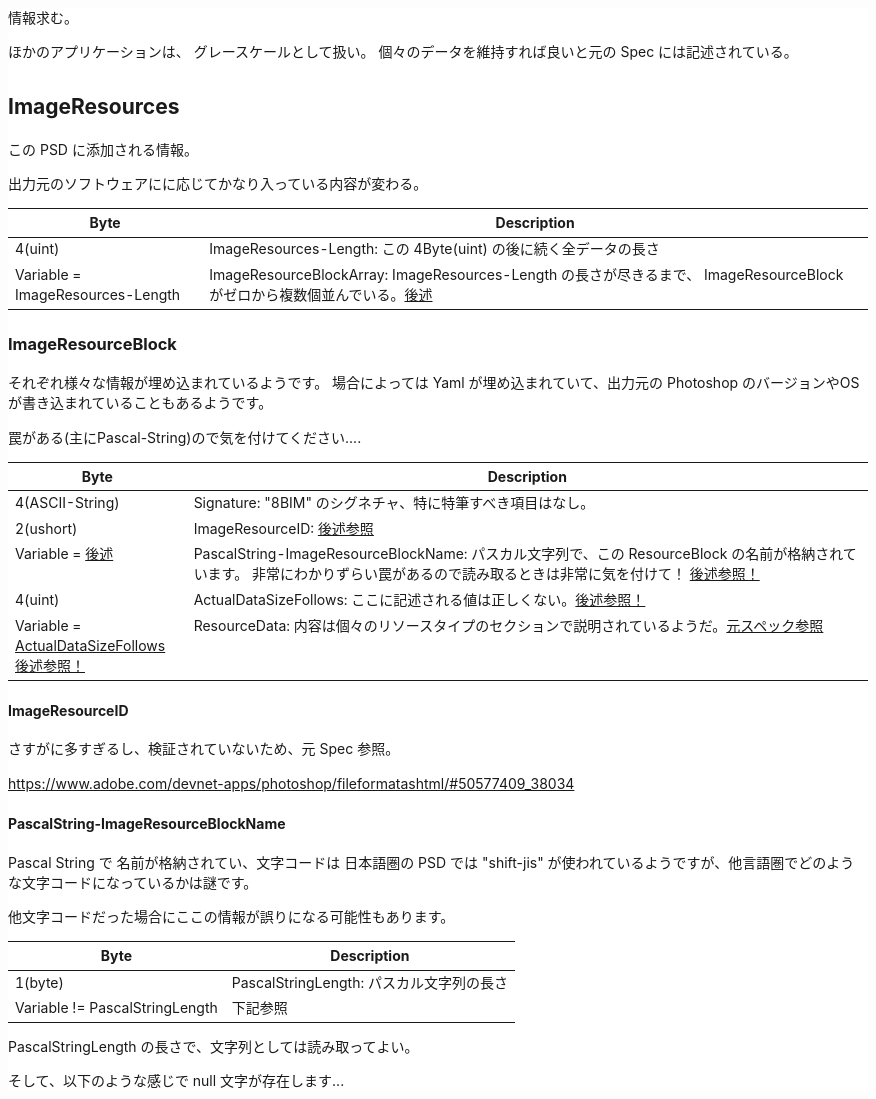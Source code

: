 情報求む。

ほかのアプリケーションは、 グレースケールとして扱い。 個々のデータを維持すれば良いと元の Spec には記述されている。

## ImageResources

この PSD に添加される情報。

出力元のソフトウェアにに応じてかなり入っている内容が変わる。

|Byte|Description|
|---|---|
|4(uint)|ImageResources-Length: この 4Byte(uint) の後に続く全データの長さ|
|Variable = ImageResources-Length|ImageResourceBlockArray: ImageResources-Length の長さが尽きるまで、 ImageResourceBlock がゼロから複数個並んでいる。[後述](#imageresourceblock)|

### ImageResourceBlock

それぞれ様々な情報が埋め込まれているようです。
場合によっては Yaml が埋め込まれていて、出力元の Photoshop のバージョンやOSが書き込まれていることもあるようです。

罠がある(主にPascal-String)ので気を付けてください....

|Byte|Description|
|---|---|
|4(ASCII-String)|Signature: "8BIM" のシグネチャ、特に特筆すべき項目はなし。|
|2(ushort)|ImageResourceID: [後述参照](#imageresourceid)|
|Variable = [後述](#pascalstring-imageresourceblockname)|PascalString-ImageResourceBlockName: パスカル文字列で、この ResourceBlock の名前が格納されています。 非常にわかりずらい罠があるので読み取るときは非常に気を付けて！ [後述参照！](#pascalstring-imageresourceblockname)|
|4(uint)|ActualDataSizeFollows: ここに記述される値は正しくない。[後述参照！](#actualdatasizefollows)|
|Variable = [ActualDataSizeFollows 後述参照！](#actualdatasizefollows)|ResourceData: 内容は個々のリソースタイプのセクションで説明されているようだ。[元スペック参照](https://www.adobe.com/devnet-apps/photoshop/fileformatashtml/#50577409_38034)|

#### ImageResourceID

さすがに多すぎるし、検証されていないため、元 Spec 参照。

<https://www.adobe.com/devnet-apps/photoshop/fileformatashtml/#50577409_38034>

#### PascalString-ImageResourceBlockName

Pascal String で 名前が格納されてい、文字コードは 日本語圏の PSD では "shift-jis" が使われているようですが、他言語圏でどのような文字コードになっているかは謎です。

他文字コードだった場合にここの情報が誤りになる可能性もあります。

|Byte|Description|
|---|---|
|1(byte)|PascalStringLength: パスカル文字列の長さ|
|Variable != PascalStringLength| 下記参照 |

PascalStringLength の長さで、文字列としては読み取ってよい。

そして、以下のような感じで null 文字が存在します...
